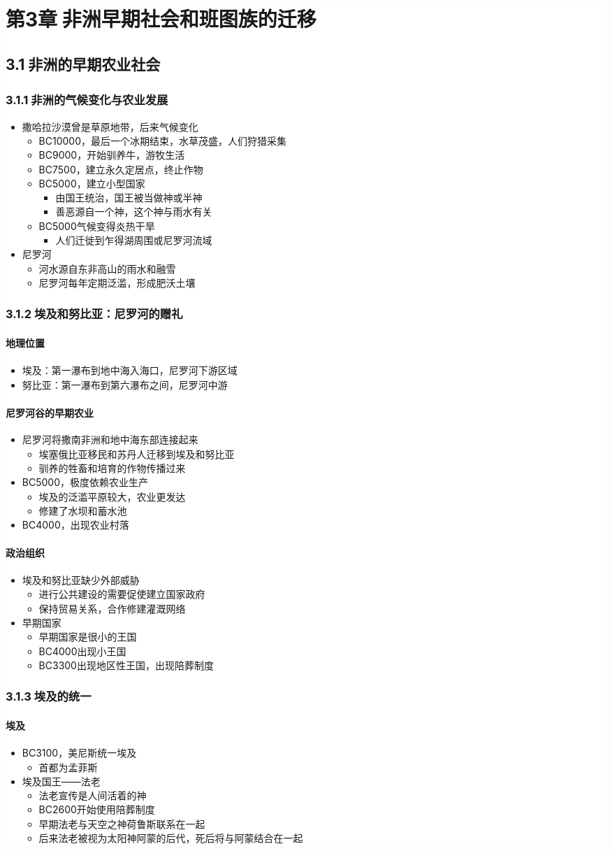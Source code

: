 # 第3章 非洲早期社会和班图族的迁移

## 3.1 非洲的早期农业社会

### 3.1.1 非洲的气候变化与农业发展

* 撒哈拉沙漠曾是草原地带，后来气候变化
  * BC10000，最后一个冰期结束，水草茂盛，人们狩猎采集
  * BC9000，开始驯养牛，游牧生活
  * BC7500，建立永久定居点，终止作物
  * BC5000，建立小型国家
    * 由国王统治，国王被当做神或半神
    * 善恶源自一个神，这个神与雨水有关
  * BC5000气候变得炎热干旱
    * 人们迁徙到乍得湖周围或尼罗河流域
* 尼罗河
  * 河水源自东非高山的雨水和融雪
  * 尼罗河每年定期泛滥，形成肥沃土壤

### 3.1.2 埃及和努比亚：尼罗河的赠礼

#### 地理位置

* 埃及：第一瀑布到地中海入海口，尼罗河下游区域
* 努比亚：第一瀑布到第六瀑布之间，尼罗河中游

#### 尼罗河谷的早期农业

* 尼罗河将撒南非洲和地中海东部连接起来
  * 埃塞俄比亚移民和苏丹人迁移到埃及和努比亚
  * 驯养的牲畜和培育的作物传播过来
* BC5000，极度依赖农业生产
  * 埃及的泛滥平原较大，农业更发达
  * 修建了水坝和蓄水池
* BC4000，出现农业村落

#### 政治组织

* 埃及和努比亚缺少外部威胁
  * 进行公共建设的需要促使建立国家政府
  * 保持贸易关系，合作修建灌溉网络
* 早期国家
  * 早期国家是很小的王国
  * BC4000出现小王国
  * BC3300出现地区性王国，出现陪葬制度

### 3.1.3 埃及的统一

#### 埃及

* BC3100，美尼斯统一埃及
  * 首都为孟菲斯
* 埃及国王——法老
  * 法老宣传是人间活着的神
  * BC2600开始使用陪葬制度
  * 早期法老与天空之神荷鲁斯联系在一起
  * 后来法老被视为太阳神阿蒙的后代，死后将与阿蒙结合在一起
